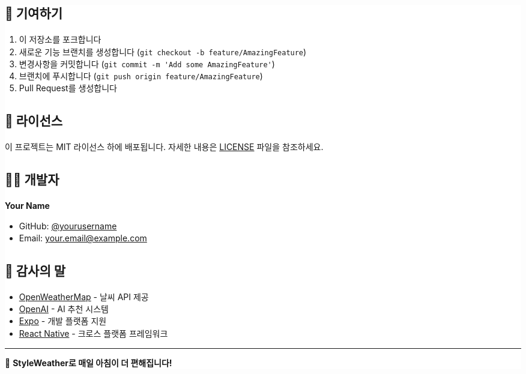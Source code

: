 ## 🤝 기여하기

1. 이 저장소를 포크합니다
2. 새로운 기능 브랜치를 생성합니다 (`git checkout -b feature/AmazingFeature`)
3. 변경사항을 커밋합니다 (`git commit -m 'Add some AmazingFeature'`)
4. 브랜치에 푸시합니다 (`git push origin feature/AmazingFeature`)
5. Pull Request를 생성합니다

## 📄 라이선스

이 프로젝트는 MIT 라이선스 하에 배포됩니다. 자세한 내용은 [LICENSE](LICENSE) 파일을 참조하세요.

## 👨‍💻 개발자

**Your Name**
- GitHub: [@yourusername](https://github.com/yourusername)
- Email: your.email@example.com

## 🙏 감사의 말

- [OpenWeatherMap](https://openweathermap.org/) - 날씨 API 제공
- [OpenAI](https://openai.com/) - AI 추천 시스템
- [Expo](https://expo.dev/) - 개발 플랫폼 지원
- [React Native](https://reactnative.dev/) - 크로스 플랫폼 프레임워크

---

📱 **StyleWeather로 매일 아침이 더 편해집니다!**